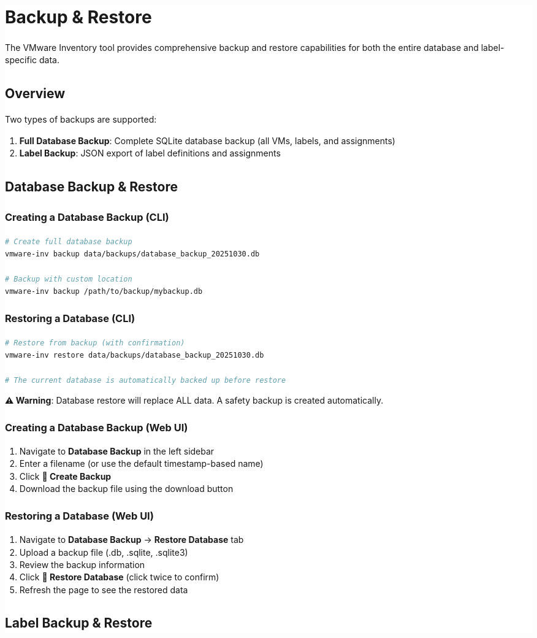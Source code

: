# Backup & Restore

The VMware Inventory tool provides comprehensive backup and restore capabilities for both the entire database and label-specific data.

## Overview

Two types of backups are supported:

1. **Full Database Backup**: Complete SQLite database backup (all VMs, labels, and assignments)
2. **Label Backup**: JSON export of label definitions and assignments

## Database Backup & Restore

### Creating a Database Backup (CLI)

```bash
# Create full database backup
vmware-inv backup data/backups/database_backup_20251030.db

# Backup with custom location
vmware-inv backup /path/to/backup/mybackup.db
```

### Restoring a Database (CLI)

```bash
# Restore from backup (with confirmation)
vmware-inv restore data/backups/database_backup_20251030.db

# The current database is automatically backed up before restore
```

**⚠️ Warning**: Database restore will replace ALL data. A safety backup is created automatically.

### Creating a Database Backup (Web UI)

1. Navigate to **Database Backup** in the left sidebar
2. Enter a filename (or use the default timestamp-based name)
3. Click **💾 Create Backup**
4. Download the backup file using the download button

### Restoring a Database (Web UI)

1. Navigate to **Database Backup** → **Restore Database** tab
2. Upload a backup file (.db, .sqlite, .sqlite3)
3. Review the backup information
4. Click **🔄 Restore Database** (click twice to confirm)
5. Refresh the page to see the restored data

## Label Backup & Restore

